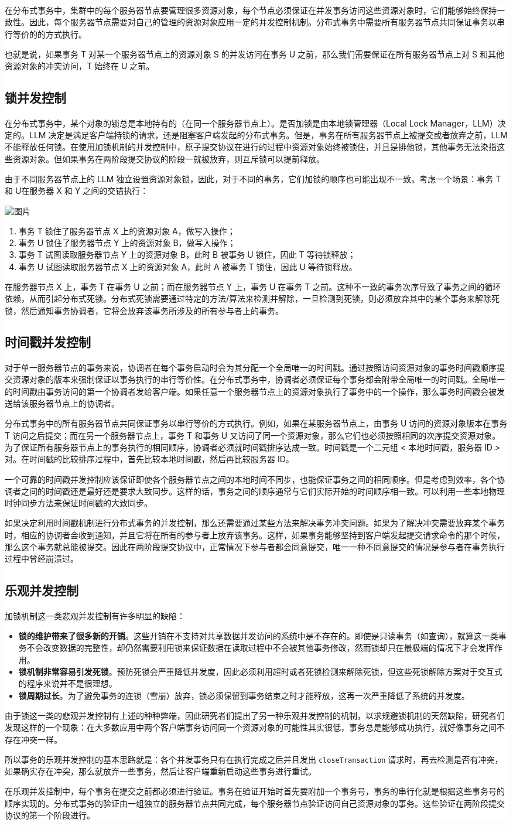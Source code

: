 在分布式事务中，集群中的每个服务器节点要管理很多资源对象，每个节点必须保证在并发事务访问这些资源对象时，它们能够始终保持一致性。因此，每个服务器节点需要对自己的管理的资源对象应用一定的并发控制机制。分布式事务中需要所有服务器节点共同保证事务以串行等价的的方式执行。

也就是说，如果事务 T 对某一个服务器节点上的资源对象 S 的并发访问在事务 U 之前，那么我们需要保证在所有服务器节点上对 S 和其他资源对象的冲突访问，T 始终在 U 之前。

## **锁并发控制**

在分布式事务中，某个对象的锁总是本地持有的（在同一个服务器节点上）。是否加锁是由本地锁管理器（Local Lock Manager，LLM）决定的。LLM 决定是满足客户端持锁的请求，还是阻塞客户端发起的分布式事务。但是，事务在所有服务器节点上被提交或者放弃之前，LLM 不能释放任何锁。在使用加锁机制的并发控制中，原子提交协议在进行的过程中资源对象始终被锁住，并且是排他锁，其他事务无法染指这些资源对象。但如果事务在两阶段提交协议的阶段一就被放弃，则互斥锁可以提前释放。

由于不同服务器节点上的 LLM 独立设置资源对象锁，因此，对于不同的事务，它们加锁的顺序也可能出现不一致。考虑一个场景：事务 T 和 U在服务器 X 和 Y 之间的交错执行：

![图片](https://mmbiz.qpic.cn/mmbiz_png/dZbLsg7Jh62qhGC8a0FHqdSSKbicqiakM0bSmtQSZyf3H3V6CSEg6ZaUysAgfZ3W8Z9IybBT35TIgctJ7UYnXyLQ/640?wx_fmt=png&tp=webp&wxfrom=5&wx_lazy=1&wx_co=1)

1. 事务 T 锁住了服务器节点 X 上的资源对象 A，做写入操作；
2. 事务 U 锁住了服务器节点 Y 上的资源对象 B，做写入操作；
3. 事务 T 试图读取服务器节点 Y 上的资源对象 B，此时 B 被事务 U 锁住，因此 T 等待锁释放；
4. 事务 U 试图读取服务器节点 X 上的资源对象 A，此时 A 被事务 T 锁住，因此 U 等待锁释放。

在服务器节点 X 上，事务 T 在事务 U 之前；而在服务器节点 Y 上，事务 U 在事务 T 之前。这种不一致的事务次序导致了事务之间的循环依赖，从而引起分布式死锁。分布式死锁需要通过特定的方法/算法来检测并解除，一旦检测到死锁，则必须放弃其中的某个事务来解除死锁，然后通知事务协调者，它将会放弃该事务所涉及的所有参与者上的事务。

## **时间戳并发控制**

对于单一服务器节点的事务来说，协调者在每个事务启动时会为其分配一个全局唯一的时间戳。通过按照访问资源对象的事务时间戳顺序提交资源对象的版本来强制保证以事务执行的串行等价性。在分布式事务中，协调者必须保证每个事务都会附带全局唯一的时间戳。全局唯一的时间戳由事务访问的第一个协调者发给客户端。如果任意一个服务器节点上的资源对象执行了事务中的一个操作，那么事务时间戳会被发送给该服务器节点上的协调者。

分布式事务中的所有服务器节点共同保证事务以串行等价的方式执行。例如，如果在某服务器节点上，由事务 U 访问的资源对象版本在事务 T 访问之后提交；而在另一个服务器节点上，事务 T 和事务 U 又访问了同一个资源对象，那么它们也必须按照相同的次序提交资源对象。为了保证所有服务器节点上的事务执行的相同顺序，协调者必须就时间戳排序达成一致。时间戳是一个二元组 < 本地时间戳，服务器 ID > 对。在时间戳的比较排序过程中，首先比较本地时间戳，然后再比较服务器 ID。

一个可靠的时间戳并发控制应该保证即使各个服务器节点之间的本地时间不同步，也能保证事务之间的相同顺序。但是考虑到效率，各个协调者之间的时间戳还是最好还是要求大致同步。这样的话，事务之间的顺序通常与它们实际开始的时间顺序相一致。可以利用一些本地物理时钟同步方法来保证时间戳的大致同步。

如果决定利用时间戳机制进行分布式事务的并发控制，那么还需要通过某些方法来解决事务冲突问题。如果为了解决冲突需要放弃某个事务时，相应的协调者会收到通知，并且它将在所有的参与者上放弃该事务。这样，如果事务能够坚持到客户端发起提交请求命令的那个时候，那么这个事务就总能被提交。因此在两阶段提交协议中，正常情况下参与者都会同意提交，唯一一种不同意提交的情况是参与者在事务执行过程中曾经崩溃过。

## **乐观并发控制**

加锁机制这一类悲观并发控制有许多明显的缺陷：

- **锁的维护带来了很多新的开销**。这些开销在不支持对共享数据并发访问的系统中是不存在的。即使是只读事务（如查询），就算这一类事务不会改变数据的完整性，却仍然需要利用锁来保证数据在读取过程中不会被其他事务修改，然而锁却只在最极端的情况下才会发挥作用。
- **锁机制非常容易引发死锁**。预防死锁会严重降低并发度，因此必须利用超时或者死锁检测来解除死锁，但这些死锁解除方案对于交互式的程序来说并不是很理想。
- **锁周期过长**。为了避免事务的连锁（雪崩）放弃，锁必须保留到事务结束之时才能释放，这再一次严重降低了系统的并发度。

由于锁这一类的悲观并发控制有上述的种种弊端，因此研究者们提出了另一种乐观并发控制的机制，以求规避锁机制的天然缺陷，研究者们发现这样的一个现象：在大多数应用中两个客户端事务访问同一个资源对象的可能性其实很低，事务总是能够成功执行，就好像事务之间不存在冲突一样。

所以事务的乐观并发控制的基本思路就是：各个并发事务只有在执行完成之后并且发出 `closeTransaction` 请求时，再去检测是否有冲突，如果确实存在冲突，那么就放弃一些事务，然后让客户端重新启动这些事务进行重试。

在乐观并发控制中，每个事务在提交之前都必须进行验证。事务在验证开始时首先要附加一个事务号，事务的串行化就是根据这些事务号的顺序实现的。分布式事务的验证由一组独立的服务器节点共同完成，每个服务器节点验证访问自己资源对象的事务。这些验证在两阶段提交协议的第一个阶段进行。
